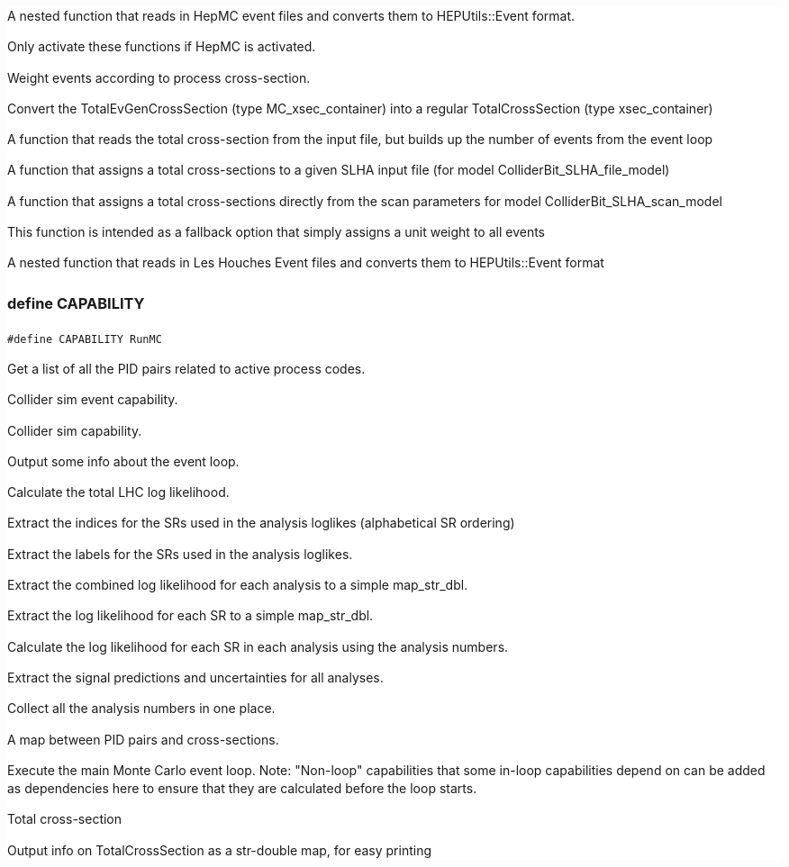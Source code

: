 A nested function that reads in HepMC event files and converts them to HEPUtils::Event format.

Only activate these functions if HepMC is activated.

Weight events according to process cross-section.

Convert the TotalEvGenCrossSection (type MC_xsec_container) into a regular TotalCrossSection (type xsec_container)

A function that reads the total cross-section from the input file, but builds up the number of events from the event loop

A function that assigns a total cross-sections to a given SLHA input file (for model ColliderBit_SLHA_file_model)

A function that assigns a total cross-sections directly from the scan parameters for model ColliderBit_SLHA_scan_model

This function is intended as a fallback option that simply assigns a unit weight to all events

A nested function that reads in Les Houches Event files and converts them to HEPUtils::Event format 


### define CAPABILITY

```
#define CAPABILITY RunMC
```

Get a list of all the PID pairs related to active process codes. 

Collider sim event capability.

Collider sim capability.

Output some info about the event loop.

Calculate the total LHC log likelihood.

Extract the indices for the SRs used in the analysis loglikes (alphabetical SR ordering)

Extract the labels for the SRs used in the analysis loglikes.

Extract the combined log likelihood for each analysis to a simple map_str_dbl.

Extract the log likelihood for each SR to a simple map_str_dbl.

Calculate the log likelihood for each SR in each analysis using the analysis numbers.

Extract the signal predictions and uncertainties for all analyses.

Collect all the analysis numbers in one place.

A map between PID pairs and cross-sections.

Execute the main Monte Carlo event loop. Note: "Non-loop" capabilities that some in-loop capabilities depend on can be added as dependencies here to ensure that they are calculated before the loop starts.

Total cross-section

Output info on TotalCrossSection as a str-double map, for easy printing
